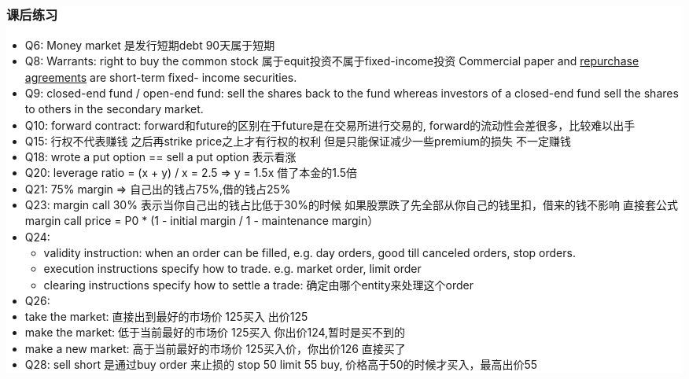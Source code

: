 
### 课后练习
* Q6: Money market 是发行短期debt 90天属于短期
* Q8: Warrants: right to buy the common stock 属于equit投资不属于fixed-income投资 Commercial paper and [repurchase agreements](https://www.investopedia.com/terms/r/repurchaseagreement.asp) are short-term fixed- income securities.
* Q9: closed-end fund / open-end fund: sell the shares back to the fund whereas investors of a closed-end fund sell the shares to others in the secondary market.
* Q10: forward contract: forward和future的区别在于future是在交易所进行交易的, forward的流动性会差很多，比较难以出手
* Q15: 行权不代表赚钱 之后再strike price之上才有行权的权利 但是只能保证减少一些premium的损失 不一定赚钱
* Q18: wrote a put option == sell a put option 表示看涨
* Q20: leverage ratio = (x + y) / x = 2.5 => y = 1.5x 借了本金的1.5倍 
* Q21: 75% margin => 自己出的钱占75%,借的钱占25%
* Q23: margin call 30% 表示当你自己出的钱占比低于30%的时候 如果股票跌了先全部从你自己的钱里扣，借来的钱不影响 直接套公式 margin call price = P0 * (1 - initial margin / 1 - maintenance margin）
* Q24: 
  * validity instruction: when an order can be filled, e.g. day orders, good till canceled orders, stop orders.  
  * execution instructions specify how to trade. e.g. market order, limit order
  * clearing instructions specify how to settle a trade: 确定由哪个entity来处理这个order
 * Q26:
  * take the market: 直接出到最好的市场价 125买入 出价125
  * make the market: 低于当前最好的市场价 125买入 你出价124,暂时是买不到的
  * make a new market: 高于当前最好的市场价 125买入价，你出价126 直接买了
 * Q28: sell short 是通过buy order 来止损的 stop 50 limit 55 buy, 价格高于50的时候才买入，最高出价55
 
 

